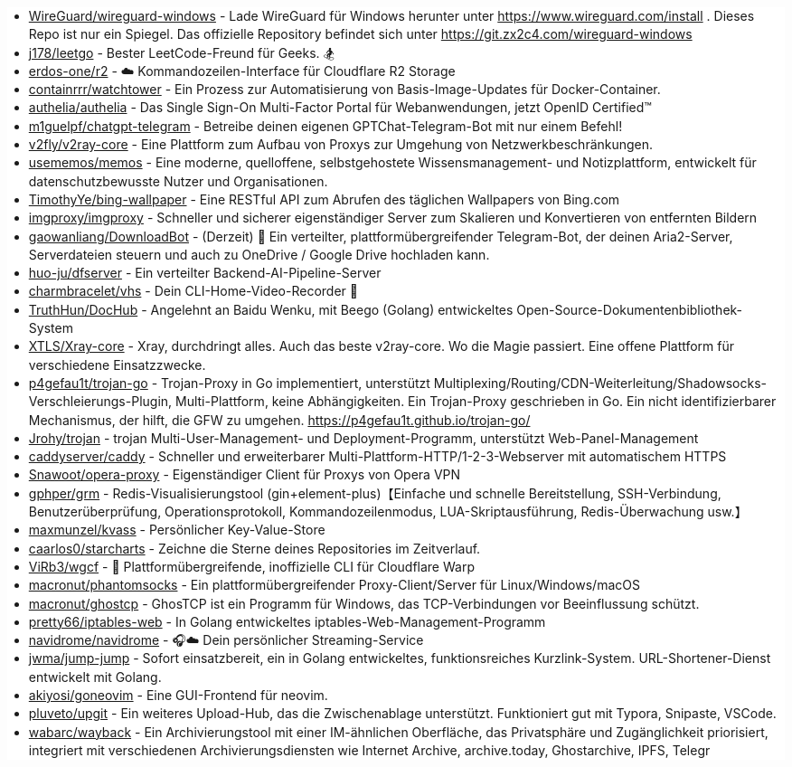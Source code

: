 - [WireGuard/wireguard-windows](https://github.com/WireGuard/wireguard-windows) - Lade WireGuard für Windows herunter unter https://www.wireguard.com/install . Dieses Repo ist nur ein Spiegel. Das offizielle Repository befindet sich unter https://git.zx2c4.com/wireguard-windows
- [j178/leetgo](https://github.com/j178/leetgo) - Bester LeetCode-Freund für Geeks. :snowboarder:
- [erdos-one/r2](https://github.com/erdos-one/r2) - ☁️ Kommandozeilen-Interface für Cloudflare R2 Storage
- [containrrr/watchtower](https://github.com/containrrr/watchtower) - Ein Prozess zur Automatisierung von Basis-Image-Updates für Docker-Container.
- [authelia/authelia](https://github.com/authelia/authelia) - Das Single Sign-On Multi-Factor Portal für Webanwendungen, jetzt OpenID Certified™
- [m1guelpf/chatgpt-telegram](https://github.com/m1guelpf/chatgpt-telegram) - Betreibe deinen eigenen GPTChat-Telegram-Bot mit nur einem Befehl!
- [v2fly/v2ray-core](https://github.com/v2fly/v2ray-core) - Eine Plattform zum Aufbau von Proxys zur Umgehung von Netzwerkbeschränkungen.
- [usememos/memos](https://github.com/usememos/memos) - Eine moderne, quelloffene, selbstgehostete Wissensmanagement- und Notizplattform, entwickelt für datenschutzbewusste Nutzer und Organisationen.
- [TimothyYe/bing-wallpaper](https://github.com/TimothyYe/bing-wallpaper) - Eine RESTful API zum Abrufen des täglichen Wallpapers von Bing.com
- [imgproxy/imgproxy](https://github.com/imgproxy/imgproxy) - Schneller und sicherer eigenständiger Server zum Skalieren und Konvertieren von entfernten Bildern
- [gaowanliang/DownloadBot](https://github.com/gaowanliang/DownloadBot) - (Derzeit) 🤖 Ein verteilter, plattformübergreifender Telegram-Bot, der deinen Aria2-Server, Serverdateien steuern und auch zu OneDrive / Google Drive hochladen kann.
- [huo-ju/dfserver](https://github.com/huo-ju/dfserver) - Ein verteilter Backend-AI-Pipeline-Server
- [charmbracelet/vhs](https://github.com/charmbracelet/vhs) - Dein CLI-Home-Video-Recorder 📼
- [TruthHun/DocHub](https://github.com/TruthHun/DocHub) - Angelehnt an Baidu Wenku, mit Beego (Golang) entwickeltes Open-Source-Dokumentenbibliothek-System
- [XTLS/Xray-core](https://github.com/XTLS/Xray-core) - Xray, durchdringt alles. Auch das beste v2ray-core. Wo die Magie passiert. Eine offene Plattform für verschiedene Einsatzzwecke.
- [p4gefau1t/trojan-go](https://github.com/p4gefau1t/trojan-go) - Trojan-Proxy in Go implementiert, unterstützt Multiplexing/Routing/CDN-Weiterleitung/Shadowsocks-Verschleierungs-Plugin, Multi-Plattform, keine Abhängigkeiten. Ein Trojan-Proxy geschrieben in Go. Ein nicht identifizierbarer Mechanismus, der hilft, die GFW zu umgehen. https://p4gefau1t.github.io/trojan-go/
- [Jrohy/trojan](https://github.com/Jrohy/trojan) - trojan Multi-User-Management- und Deployment-Programm, unterstützt Web-Panel-Management
- [caddyserver/caddy](https://github.com/caddyserver/caddy) - Schneller und erweiterbarer Multi-Plattform-HTTP/1-2-3-Webserver mit automatischem HTTPS
- [Snawoot/opera-proxy](https://github.com/Snawoot/opera-proxy) - Eigenständiger Client für Proxys von Opera VPN
- [gphper/grm](https://github.com/gphper/grm) - Redis-Visualisierungstool (gin+element-plus)【Einfache und schnelle Bereitstellung, SSH-Verbindung, Benutzerüberprüfung, Operationsprotokoll, Kommandozeilenmodus, LUA-Skriptausführung, Redis-Überwachung usw.】
- [maxmunzel/kvass](https://github.com/maxmunzel/kvass) - Persönlicher Key-Value-Store
- [caarlos0/starcharts](https://github.com/caarlos0/starcharts) - Zeichne die Sterne deines Repositories im Zeitverlauf.
- [ViRb3/wgcf](https://github.com/ViRb3/wgcf) - 🚤 Plattformübergreifende, inoffizielle CLI für Cloudflare Warp
- [macronut/phantomsocks](https://github.com/macronut/phantomsocks) - Ein plattformübergreifender Proxy-Client/Server für Linux/Windows/macOS
- [macronut/ghostcp](https://github.com/macronut/ghostcp) - GhosTCP ist ein Programm für Windows, das TCP-Verbindungen vor Beeinflussung schützt.
- [pretty66/iptables-web](https://github.com/pretty66/iptables-web) - In Golang entwickeltes iptables-Web-Management-Programm
- [navidrome/navidrome](https://github.com/navidrome/navidrome) - 🎧☁️ Dein persönlicher Streaming-Service
- [jwma/jump-jump](https://github.com/jwma/jump-jump) - Sofort einsatzbereit, ein in Golang entwickeltes, funktionsreiches Kurzlink-System. URL-Shortener-Dienst entwickelt mit Golang.
- [akiyosi/goneovim](https://github.com/akiyosi/goneovim) - Eine GUI-Frontend für neovim.
- [pluveto/upgit](https://github.com/pluveto/upgit) - Ein weiteres Upload-Hub, das die Zwischenablage unterstützt. Funktioniert gut mit Typora, Snipaste, VSCode.
- [wabarc/wayback](https://github.com/wabarc/wayback) - Ein Archivierungstool mit einer IM-ähnlichen Oberfläche, das Privatsphäre und Zugänglichkeit priorisiert, integriert mit verschiedenen Archivierungsdiensten wie Internet Archive, archive.today, Ghostarchive, IPFS, Telegr